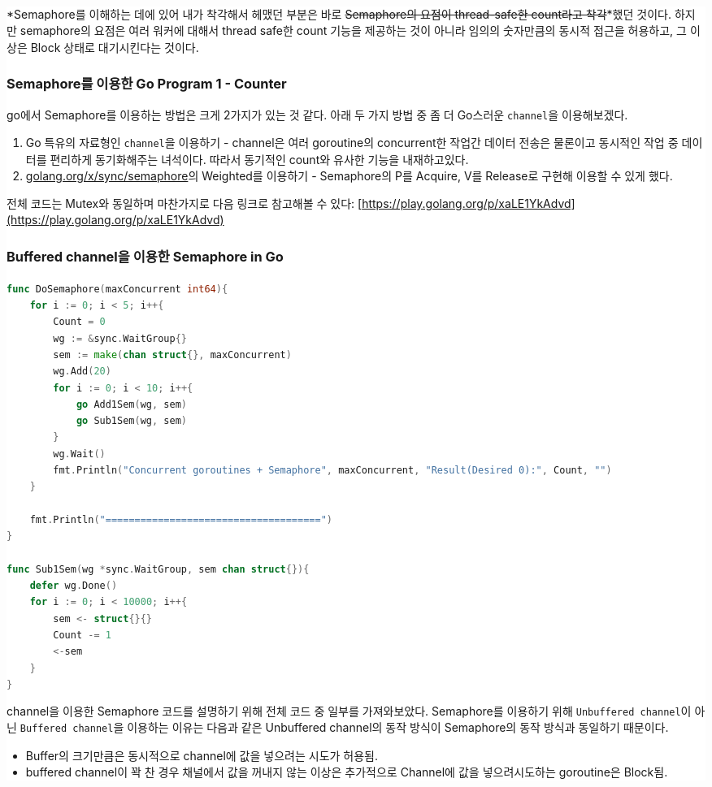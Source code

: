 *Semaphore를 이해하는 데에 있어 내가 착각해서 헤맸던 부분은 바로 ~~Semaphore의 요점이 thread-safe한 count라고 착각~~*했던 것이다. 하지만 semaphore의 요점은 여러 워커에 대해서 thread safe한 count 기능을 제공하는 것이 아니라 임의의 숫자만큼의 동시적 접근을 허용하고, 그 이상은 Block 상태로 대기시킨다는 것이다.

### Semaphore를 이용한 Go Program 1 - Counter

go에서 Semaphore를 이용하는 방법은 크게 2가지가 있는 것 같다. 아래 두 가지 방법 중 좀 더 Go스러운 `channel`을 이용해보겠다.

1. Go 특유의 자료형인 `channel`을 이용하기 - channel은 여러 goroutine의 concurrent한 작업간 데이터 전송은 물론이고 동시적인 작업 중 데이터를 편리하게 동기화해주는 녀석이다. 따라서 동기적인 count와 유사한 기능을 내재하고있다.
2. [golang.org/x/sync/semaphore](http://golang.org/x/sync/semaphore)의 Weighted를 이용하기 - Semaphore의 P를 Acquire, V를 Release로 구현해 이용할 수 있게 했다.

전체 코드는 Mutex와 동일하며 마찬가지로 다음 링크로 참고해볼 수 있다: [https://play.golang.org/p/xaLE1YkAdvd](https://play.golang.org/p/xaLE1YkAdvd)

### Buffered channel을 이용한 Semaphore in Go

```go
func DoSemaphore(maxConcurrent int64){
    for i := 0; i < 5; i++{
        Count = 0
        wg := &sync.WaitGroup{}
        sem := make(chan struct{}, maxConcurrent)
        wg.Add(20)
        for i := 0; i < 10; i++{
            go Add1Sem(wg, sem)
            go Sub1Sem(wg, sem)
        }
        wg.Wait()
        fmt.Println("Concurrent goroutines + Semaphore", maxConcurrent, "Result(Desired 0):", Count, "")
    }

    fmt.Println("=====================================")
}

func Sub1Sem(wg *sync.WaitGroup, sem chan struct{}){
    defer wg.Done()
    for i := 0; i < 10000; i++{
        sem <- struct{}{}
        Count -= 1
        <-sem
    }
}
```

channel을 이용한 Semaphore 코드를 설명하기 위해 전체 코드 중 일부를 가져와보았다. Semaphore를 이용하기 위해 `Unbuffered channel`이 아닌 `Buffered channel`을 이용하는 이유는 다음과 같은 Unbuffered channel의 동작 방식이 Semaphore의 동작 방식과 동일하기 때문이다.

- Buffer의 크기만큼은 동시적으로 channel에 값을 넣으려는 시도가 허용됨.
- buffered channel이 꽉 찬 경우 채널에서 값을 꺼내지 않는 이상은 추가적으로 Channel에 값을 넣으려시도하는 goroutine은 Block됨.
